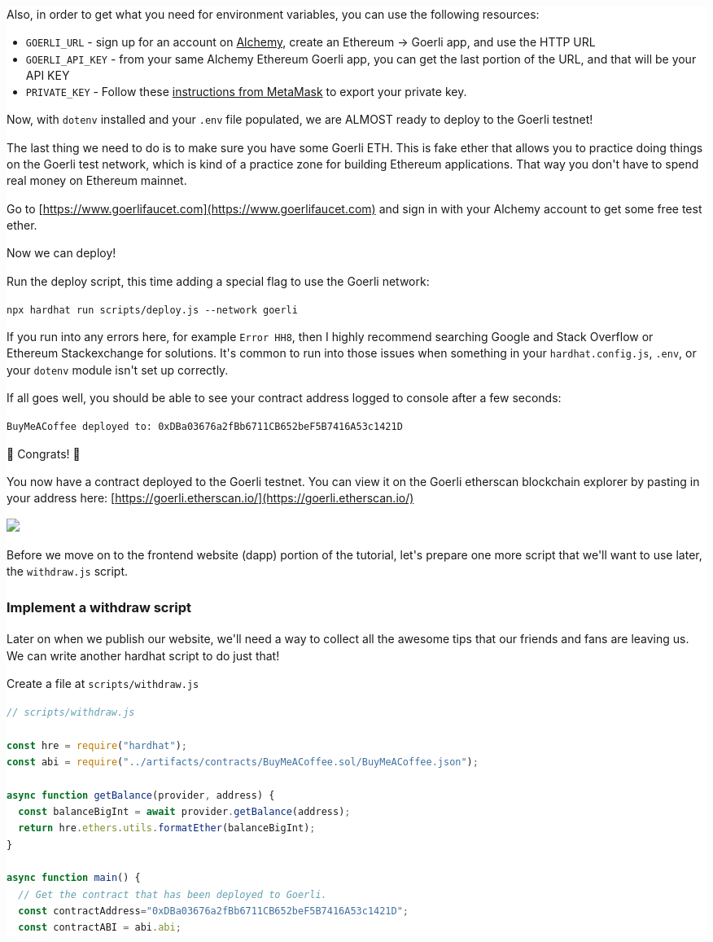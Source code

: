 Also, in order to get what you need for environment variables, you can use the following resources:

* `GOERLI_URL` - sign up for an account on [Alchemy](https://alchemy.com/?a=roadtoweb3weektwo), create an Ethereum -> Goerli app, and use the HTTP URL
* `GOERLI_API_KEY` - from your same Alchemy Ethereum Goerli app, you can get the last portion of the URL, and that will be your API KEY
* `PRIVATE_KEY` - Follow these [instructions from MetaMask](https://metamask.zendesk.com/hc/en-us/articles/360015289632-How-to-Export-an-Account-Private-Key) to export your private key.

Now, with `dotenv` installed and your `.env` file populated, we are ALMOST ready to deploy to the Goerli testnet!

The last thing we need to do is to make sure you have some Goerli ETH. This is fake ether that allows you to practice doing things on the Goerli test network, which is kind of a practice zone for building Ethereum applications. That way you don't have to spend real money on Ethereum mainnet.

Go to [https://www.goerlifaucet.com](https://www.goerlifaucet.com) and sign in with your Alchemy account to get some free test ether.&#x20;

Now we can deploy!

Run the deploy script, this time adding a special flag to use the Goerli network:

```
npx hardhat run scripts/deploy.js --network goerli
```

If you run into any errors here, for example `Error HH8`, then I highly recommend searching Google and Stack Overflow or Ethereum Stackexchange for solutions. It's common to run into those issues when something in your `hardhat.config.js`, `.env`, or your `dotenv` module isn't set up correctly.

If all goes well, you should be able to see your contract address logged to console after a few seconds:

```
BuyMeACoffee deployed to: 0xDBa03676a2fBb6711CB652beF5B7416A53c1421D
```

🎉 Congrats! 🎉

You now have a contract deployed to the Goerli testnet. You can view it on the Goerli etherscan blockchain explorer by pasting in your address here: [https://goerli.etherscan.io/](https://goerli.etherscan.io/)

![](<../../.gitbook/assets/Screen Shot 2022-05-08 at 12.12.14 PM.png>)

Before we move on to the frontend website (dapp) portion of the tutorial, let's prepare one more script that we'll want to use later, the `withdraw.js` script.

### Implement a withdraw script

Later on when we publish our website, we'll need a way to collect all the awesome tips that our friends and fans are leaving us. We can write another hardhat script to do just that!

Create a file at `scripts/withdraw.js`

```javascript
// scripts/withdraw.js

const hre = require("hardhat");
const abi = require("../artifacts/contracts/BuyMeACoffee.sol/BuyMeACoffee.json");

async function getBalance(provider, address) {
  const balanceBigInt = await provider.getBalance(address);
  return hre.ethers.utils.formatEther(balanceBigInt);
}

async function main() {
  // Get the contract that has been deployed to Goerli.
  const contractAddress="0xDBa03676a2fBb6711CB652beF5B7416A53c1421D";
  const contractABI = abi.abi;
```